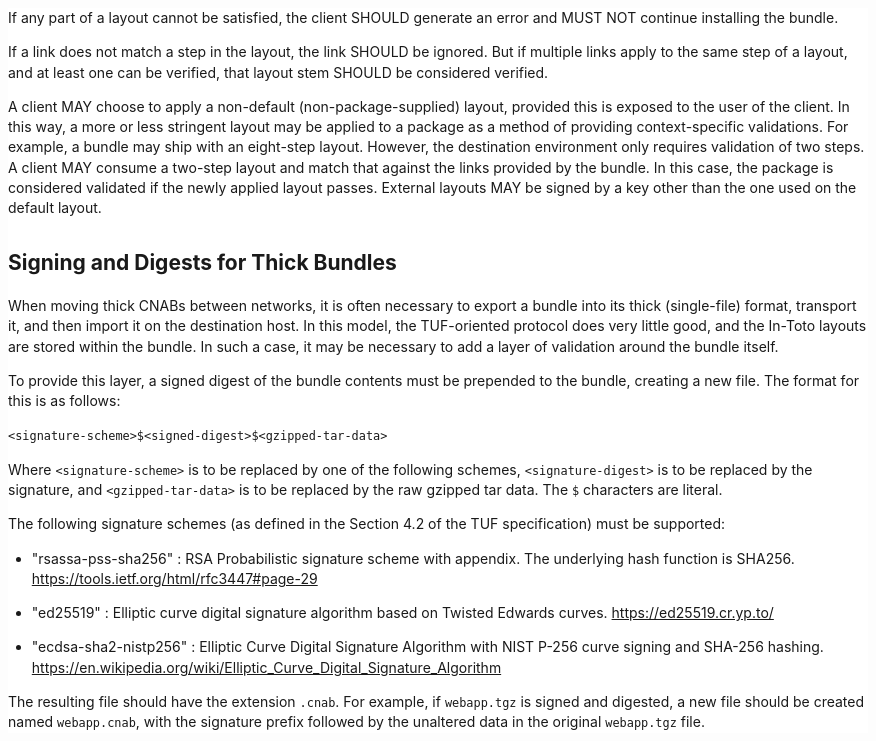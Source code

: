 If any part of a layout cannot be satisfied, the client SHOULD generate an error and MUST NOT continue installing the bundle.

If a link does not match a step in the layout, the link SHOULD be ignored. But if multiple links apply to the same step of a layout, and at least one can be verified, that layout stem SHOULD be considered verified.

A client MAY choose to apply a non-default (non-package-supplied) layout, provided this is exposed to the user of the client. In this way, a more or less stringent layout may be applied to a package as a method of providing context-specific validations. For example, a bundle may ship with an eight-step layout. However, the destination environment only requires validation of two steps. A client MAY consume a two-step layout and match that against the links provided by the bundle. In this case, the package is considered validated if the newly applied layout passes. External layouts MAY be signed by a key other than the one used on the default layout.


## Signing and Digests for Thick Bundles

When moving thick CNABs between networks, it is often necessary to export a bundle into its thick (single-file) format, transport it, and then import it on the destination host. In this model, the TUF-oriented protocol does very little good, and the In-Toto layouts are stored within the bundle. In such a case, it may be necessary to add a layer of validation around the bundle itself.

To provide this layer, a signed digest of the bundle contents must be prepended to the bundle, creating a new file. The format for this is as follows:

```
<signature-scheme>$<signed-digest>$<gzipped-tar-data>
```

Where `<signature-scheme>` is to be replaced by one of the following schemes, `<signature-digest>` is to be replaced by the signature, and `<gzipped-tar-data>` is to be replaced by the raw gzipped tar data. The `$` characters are literal.

The following signature schemes (as defined in the Section 4.2 of the TUF specification) must be supported:

- "rsassa-pss-sha256" : RSA Probabilistic signature scheme with appendix. The underlying hash function is SHA256.
   https://tools.ietf.org/html/rfc3447#page-29

- "ed25519" : Elliptic curve digital signature algorithm based on Twisted
  Edwards curves.
  https://ed25519.cr.yp.to/

- "ecdsa-sha2-nistp256" : Elliptic Curve Digital Signature Algorithm
   with NIST P-256 curve signing and SHA-256 hashing.
   https://en.wikipedia.org/wiki/Elliptic_Curve_Digital_Signature_Algorithm

The resulting file should have the extension `.cnab`. For example, if `webapp.tgz` is signed and digested, a new file should be created named `webapp.cnab`, with the signature prefix followed by the unaltered data in the original `webapp.tgz` file.
